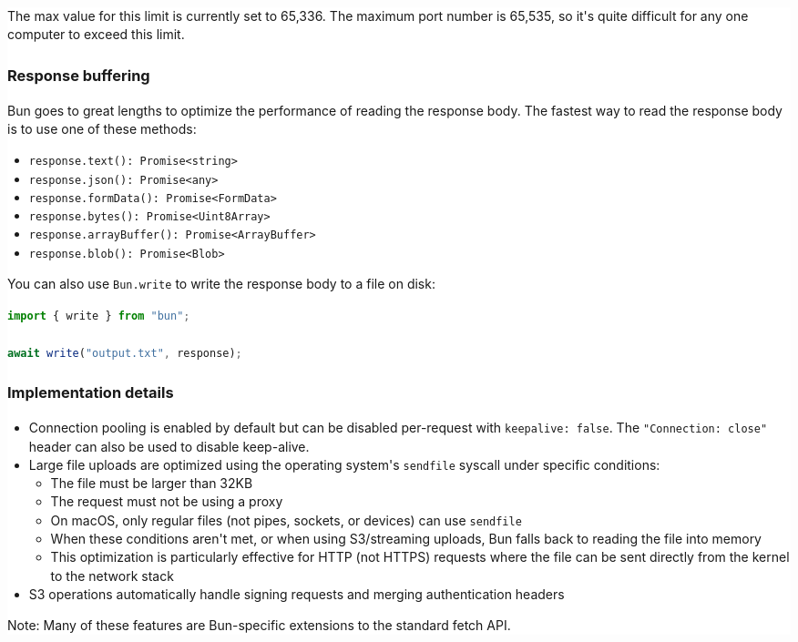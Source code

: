 The max value for this limit is currently set to 65,336. The maximum port number is 65,535, so it's quite difficult for any one computer to exceed this limit.

### Response buffering

Bun goes to great lengths to optimize the performance of reading the response body. The fastest way to read the response body is to use one of these methods:

- `response.text(): Promise<string>`
- `response.json(): Promise<any>`
- `response.formData(): Promise<FormData>`
- `response.bytes(): Promise<Uint8Array>`
- `response.arrayBuffer(): Promise<ArrayBuffer>`
- `response.blob(): Promise<Blob>`

You can also use `Bun.write` to write the response body to a file on disk:

```ts
import { write } from "bun";

await write("output.txt", response);
```

### Implementation details

- Connection pooling is enabled by default but can be disabled per-request with `keepalive: false`. The `"Connection: close"` header can also be used to disable keep-alive.
- Large file uploads are optimized using the operating system's `sendfile` syscall under specific conditions:
  - The file must be larger than 32KB
  - The request must not be using a proxy
  - On macOS, only regular files (not pipes, sockets, or devices) can use `sendfile`
  - When these conditions aren't met, or when using S3/streaming uploads, Bun falls back to reading the file into memory
  - This optimization is particularly effective for HTTP (not HTTPS) requests where the file can be sent directly from the kernel to the network stack
- S3 operations automatically handle signing requests and merging authentication headers

Note: Many of these features are Bun-specific extensions to the standard fetch API.
